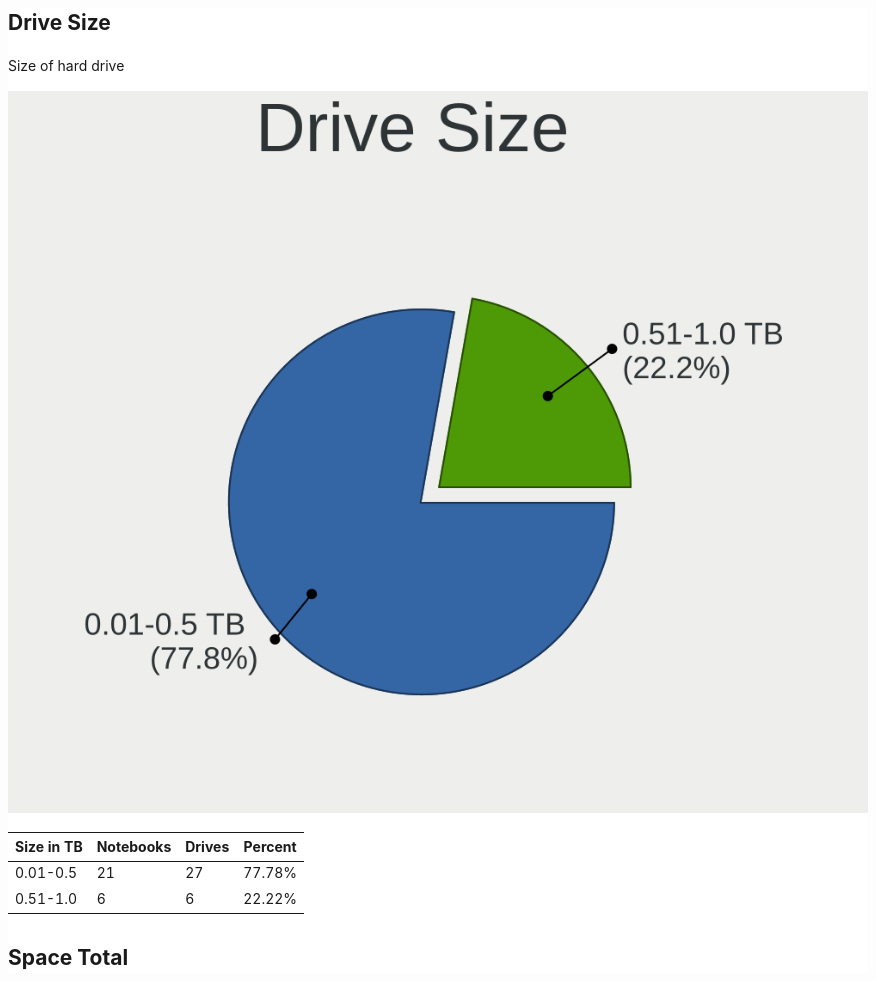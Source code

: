 Drive Size
----------

Size of hard drive

![Drive Size](./images/pie_chart/drive_size.svg)


| Size in TB | Notebooks | Drives | Percent |
|------------|-----------|--------|---------|
| 0.01-0.5   | 21        | 27     | 77.78%  |
| 0.51-1.0   | 6         | 6      | 22.22%  |

Space Total
-----------
